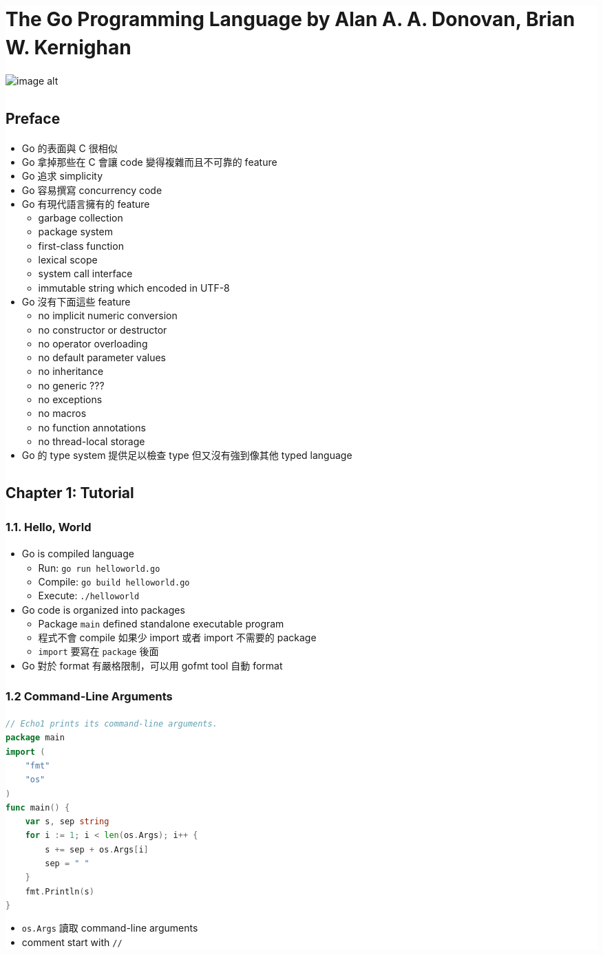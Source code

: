 # The Go Programming Language by Alan A. A. Donovan, Brian W. Kernighan  
![image alt](https://d1q6f0aelx0por.cloudfront.net/product-logos/81630ec2-d253-4eb2-b36c-eb54072cb8d6-golang.png)

## Preface
* Go 的表面與 C 很相似
* Go 拿掉那些在 C 會讓 code 變得複雜而且不可靠的 feature
* Go 追求 simplicity
* Go 容易撰寫 concurrency code
* Go 有現代語言擁有的 feature
    * garbage collection
    * package system
    * first-class function
    * lexical scope
    * system call interface
    * immutable string which encoded in UTF-8
* Go 沒有下面這些 feature
    * no implicit numeric conversion
    * no constructor or destructor
    * no operator overloading
    * no default parameter values
    * no inheritance
    * no generic ???
    * no exceptions
    * no macros
    * no function annotations
    * no thread-local storage
* Go 的 type system 提供足以檢查 type 但又沒有強到像其他 typed language

## Chapter 1: Tutorial
### 1.1. Hello, World
* Go is compiled language
    * Run: `go run helloworld.go`
    * Compile: `go build helloworld.go`
    * Execute: `./helloworld`
* Go code is organized into packages
    * Package `main` defined standalone executable program 
    * 程式不會 compile 如果少 import 或者 import 不需要的 package
    * `import` 要寫在 `package` 後面
* Go 對於 format 有嚴格限制，可以用 gofmt tool 自動 format
### 1.2 Command-Line Arguments
``` go
// Echo1 prints its command-line arguments.
package main
import (
    "fmt"
    "os"
)
func main() {
    var s, sep string
    for i := 1; i < len(os.Args); i++ {
        s += sep + os.Args[i]
        sep = " "
    }
    fmt.Println(s)
}
```
* `os.Args` 讀取 command-line arguments
* comment start with `//`
